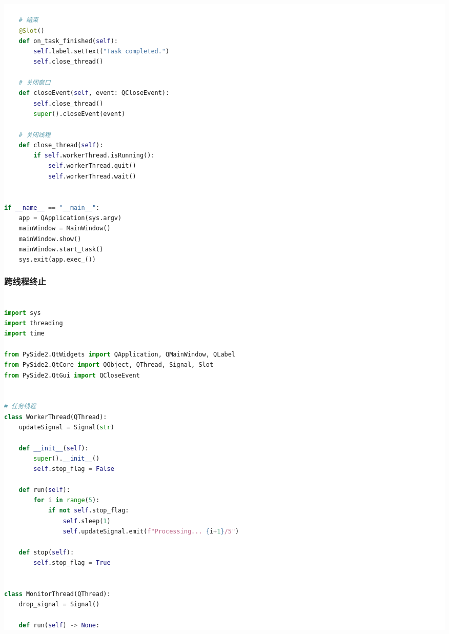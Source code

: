 ```python

    # 结束
    @Slot()
    def on_task_finished(self):
        self.label.setText("Task completed.")
        self.close_thread()

    # 关闭窗口
    def closeEvent(self, event: QCloseEvent):
        self.close_thread()
        super().closeEvent(event)

    # 关闭线程
    def close_thread(self):
        if self.workerThread.isRunning():
            self.workerThread.quit()
            self.workerThread.wait()


if __name__ == "__main__":
    app = QApplication(sys.argv)
    mainWindow = MainWindow()
    mainWindow.show()
    mainWindow.start_task()
    sys.exit(app.exec_())

```


### 跨线程终止

```python

import sys
import threading
import time

from PySide2.QtWidgets import QApplication, QMainWindow, QLabel
from PySide2.QtCore import QObject, QThread, Signal, Slot
from PySide2.QtGui import QCloseEvent


# 任务线程
class WorkerThread(QThread):
    updateSignal = Signal(str)

    def __init__(self):
        super().__init__()
        self.stop_flag = False

    def run(self):
        for i in range(5):
            if not self.stop_flag:
                self.sleep(1)
                self.updateSignal.emit(f"Processing... {i+1}/5")

    def stop(self):
        self.stop_flag = True


class MonitorThread(QThread):
    drop_signal = Signal()

    def run(self) -> None:
```